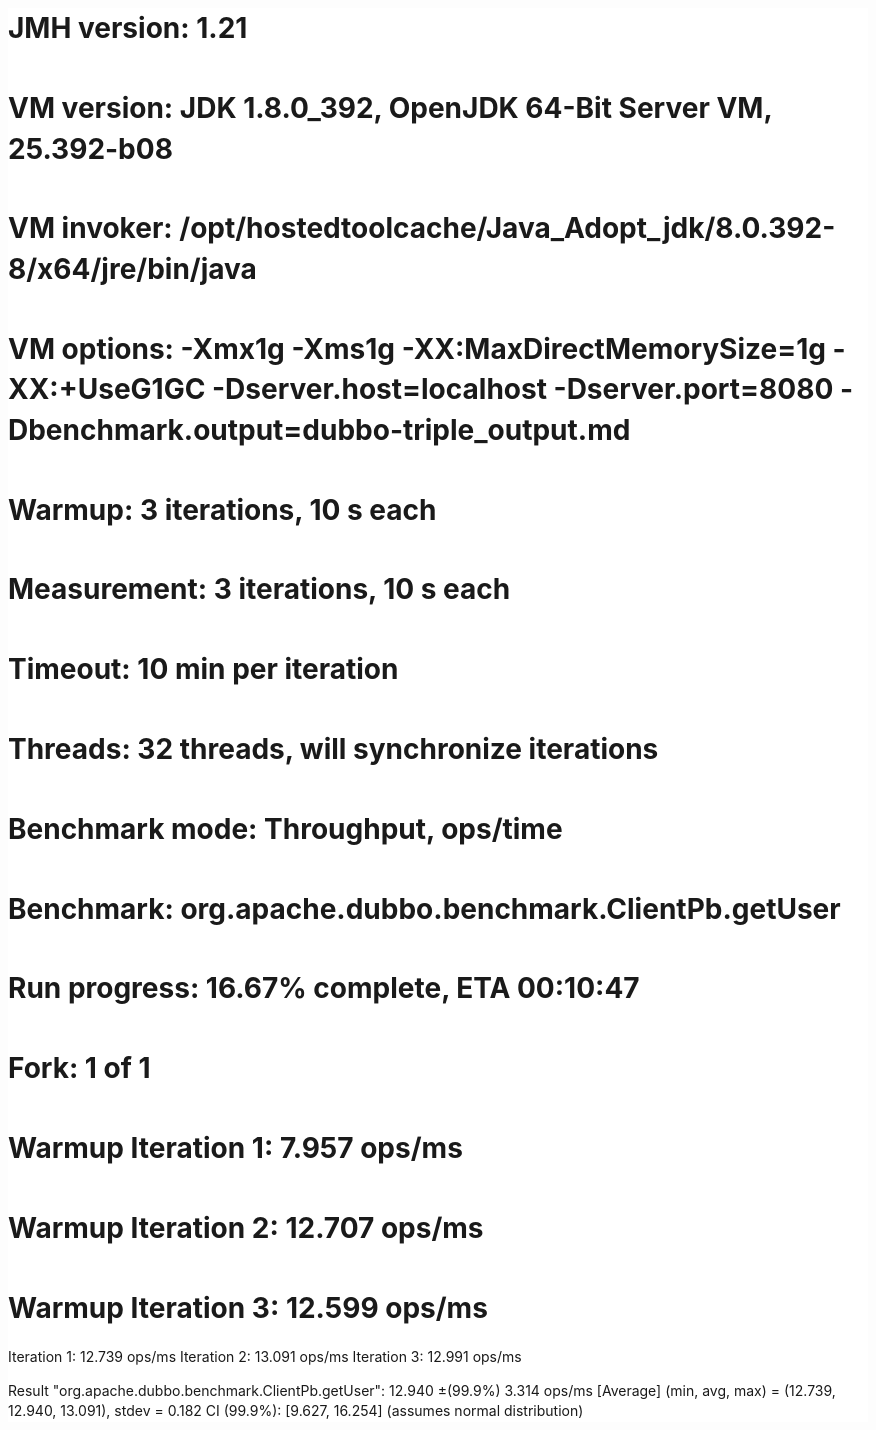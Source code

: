 
# JMH version: 1.21
# VM version: JDK 1.8.0_392, OpenJDK 64-Bit Server VM, 25.392-b08
# VM invoker: /opt/hostedtoolcache/Java_Adopt_jdk/8.0.392-8/x64/jre/bin/java
# VM options: -Xmx1g -Xms1g -XX:MaxDirectMemorySize=1g -XX:+UseG1GC -Dserver.host=localhost -Dserver.port=8080 -Dbenchmark.output=dubbo-triple_output.md
# Warmup: 3 iterations, 10 s each
# Measurement: 3 iterations, 10 s each
# Timeout: 10 min per iteration
# Threads: 32 threads, will synchronize iterations
# Benchmark mode: Throughput, ops/time
# Benchmark: org.apache.dubbo.benchmark.ClientPb.getUser

# Run progress: 16.67% complete, ETA 00:10:47
# Fork: 1 of 1
# Warmup Iteration   1: 7.957 ops/ms
# Warmup Iteration   2: 12.707 ops/ms
# Warmup Iteration   3: 12.599 ops/ms
Iteration   1: 12.739 ops/ms
Iteration   2: 13.091 ops/ms
Iteration   3: 12.991 ops/ms


Result "org.apache.dubbo.benchmark.ClientPb.getUser":
  12.940 ±(99.9%) 3.314 ops/ms [Average]
  (min, avg, max) = (12.739, 12.940, 13.091), stdev = 0.182
  CI (99.9%): [9.627, 16.254] (assumes normal distribution)
